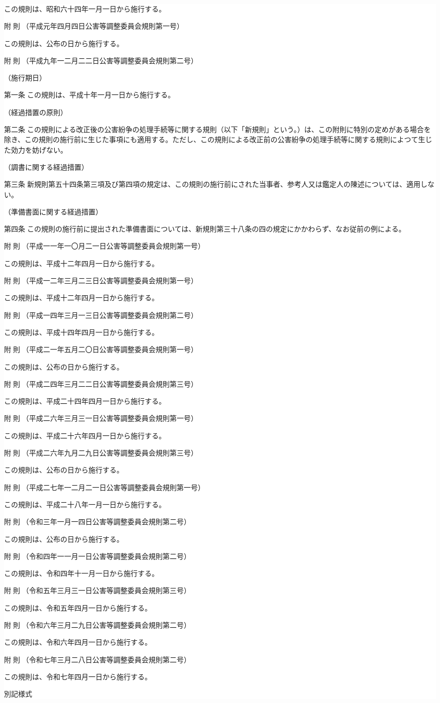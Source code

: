 この規則は、昭和六十四年一月一日から施行する。

附 則 （平成元年四月四日公害等調整委員会規則第一号）

この規則は、公布の日から施行する。

附 則 （平成九年一二月二二日公害等調整委員会規則第二号）

（施行期日）

第一条 この規則は、平成十年一月一日から施行する。

（経過措置の原則）

第二条 この規則による改正後の公害紛争の処理手続等に関する規則（以下「新規則」という。）は、この附則に特別の定めがある場合を除き、この規則の施行前に生じた事項にも適用する。ただし、この規則による改正前の公害紛争の処理手続等に関する規則によつて生じた効力を妨げない。

（調書に関する経過措置）

第三条 新規則第五十四条第三項及び第四項の規定は、この規則の施行前にされた当事者、参考人又は鑑定人の陳述については、適用しない。

（準備書面に関する経過措置）

第四条 この規則の施行前に提出された準備書面については、新規則第三十八条の四の規定にかかわらず、なお従前の例による。

附 則 （平成一一年一〇月二一日公害等調整委員会規則第一号）

この規則は、平成十二年四月一日から施行する。

附 則 （平成一二年三月二三日公害等調整委員会規則第一号）

この規則は、平成十二年四月一日から施行する。

附 則 （平成一四年三月一三日公害等調整委員会規則第二号）

この規則は、平成十四年四月一日から施行する。

附 則 （平成二一年五月二〇日公害等調整委員会規則第一号）

この規則は、公布の日から施行する。

附 則 （平成二四年三月二二日公害等調整委員会規則第三号）

この規則は、平成二十四年四月一日から施行する。

附 則 （平成二六年三月三一日公害等調整委員会規則第一号）

この規則は、平成二十六年四月一日から施行する。

附 則 （平成二六年九月二九日公害等調整委員会規則第三号）

この規則は、公布の日から施行する。

附 則 （平成二七年一二月二一日公害等調整委員会規則第一号）

この規則は、平成二十八年一月一日から施行する。

附 則 （令和三年一月一四日公害等調整委員会規則第二号）

この規則は、公布の日から施行する。

附 則 （令和四年一一月一日公害等調整委員会規則第二号）

この規則は、令和四年十一月一日から施行する。

附 則 （令和五年三月三一日公害等調整委員会規則第三号）

この規則は、令和五年四月一日から施行する。

附 則 （令和六年三月二九日公害等調整委員会規則第二号）

この規則は、令和六年四月一日から施行する。

附 則 （令和七年三月二八日公害等調整委員会規則第二号）

この規則は、令和七年四月一日から施行する。

別記様式

[](/./pict/2FH00000077114.pdf)
